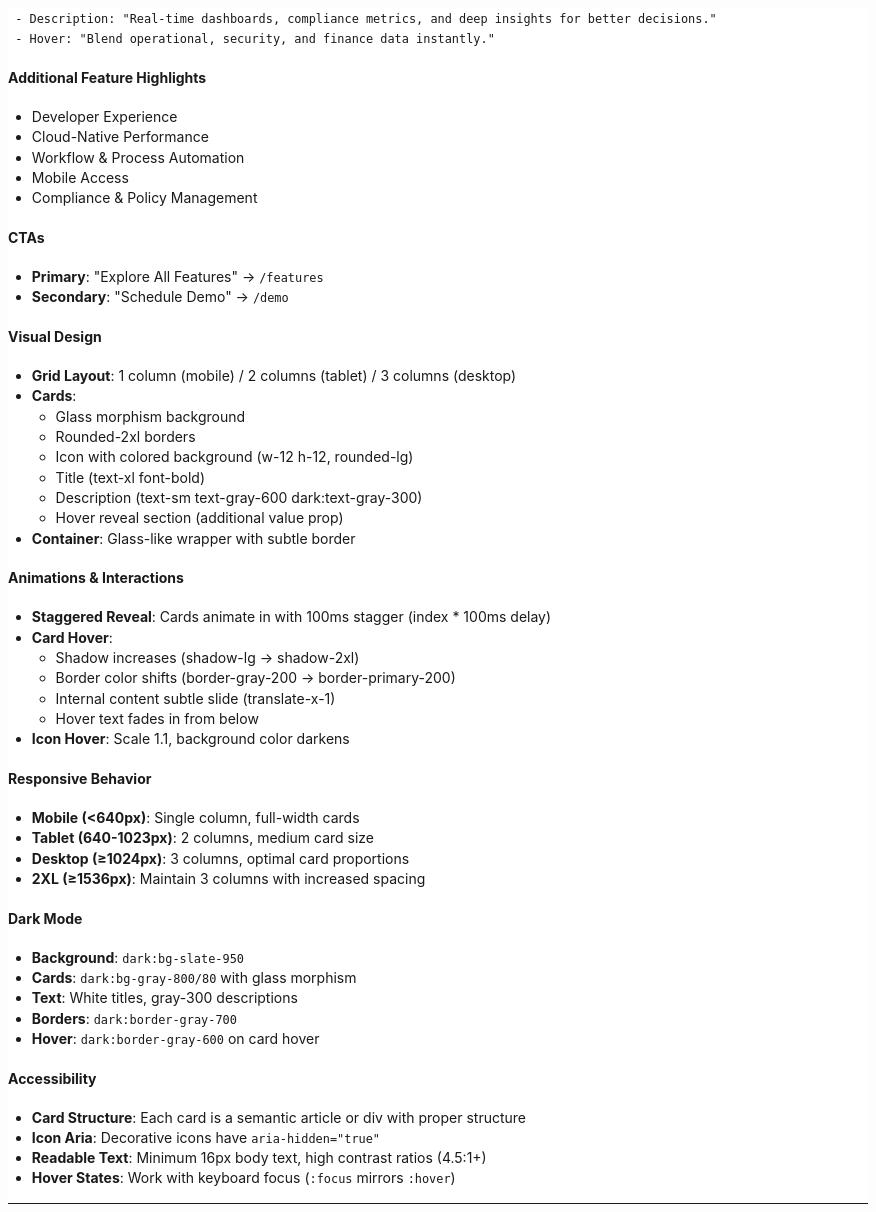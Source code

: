      - Description: "Real-time dashboards, compliance metrics, and deep insights for better decisions."
     - Hover: "Blend operational, security, and finance data instantly."

#### Additional Feature Highlights
- Developer Experience
- Cloud-Native Performance
- Workflow & Process Automation
- Mobile Access
- Compliance & Policy Management

#### CTAs
- **Primary**: "Explore All Features" → `/features`
- **Secondary**: "Schedule Demo" → `/demo`

#### Visual Design
- **Grid Layout**: 1 column (mobile) / 2 columns (tablet) / 3 columns (desktop)
- **Cards**:
  - Glass morphism background
  - Rounded-2xl borders
  - Icon with colored background (w-12 h-12, rounded-lg)
  - Title (text-xl font-bold)
  - Description (text-sm text-gray-600 dark:text-gray-300)
  - Hover reveal section (additional value prop)
- **Container**: Glass-like wrapper with subtle border

#### Animations & Interactions
- **Staggered Reveal**: Cards animate in with 100ms stagger (index * 100ms delay)
- **Card Hover**:
  - Shadow increases (shadow-lg → shadow-2xl)
  - Border color shifts (border-gray-200 → border-primary-200)
  - Internal content subtle slide (translate-x-1)
  - Hover text fades in from below
- **Icon Hover**: Scale 1.1, background color darkens

#### Responsive Behavior
- **Mobile (<640px)**: Single column, full-width cards
- **Tablet (640-1023px)**: 2 columns, medium card size
- **Desktop (≥1024px)**: 3 columns, optimal card proportions
- **2XL (≥1536px)**: Maintain 3 columns with increased spacing

#### Dark Mode
- **Background**: `dark:bg-slate-950`
- **Cards**: `dark:bg-gray-800/80` with glass morphism
- **Text**: White titles, gray-300 descriptions
- **Borders**: `dark:border-gray-700`
- **Hover**: `dark:border-gray-600` on card hover

#### Accessibility
- **Card Structure**: Each card is a semantic article or div with proper structure
- **Icon Aria**: Decorative icons have `aria-hidden="true"`
- **Readable Text**: Minimum 16px body text, high contrast ratios (4.5:1+)
- **Hover States**: Work with keyboard focus (`:focus` mirrors `:hover`)

---